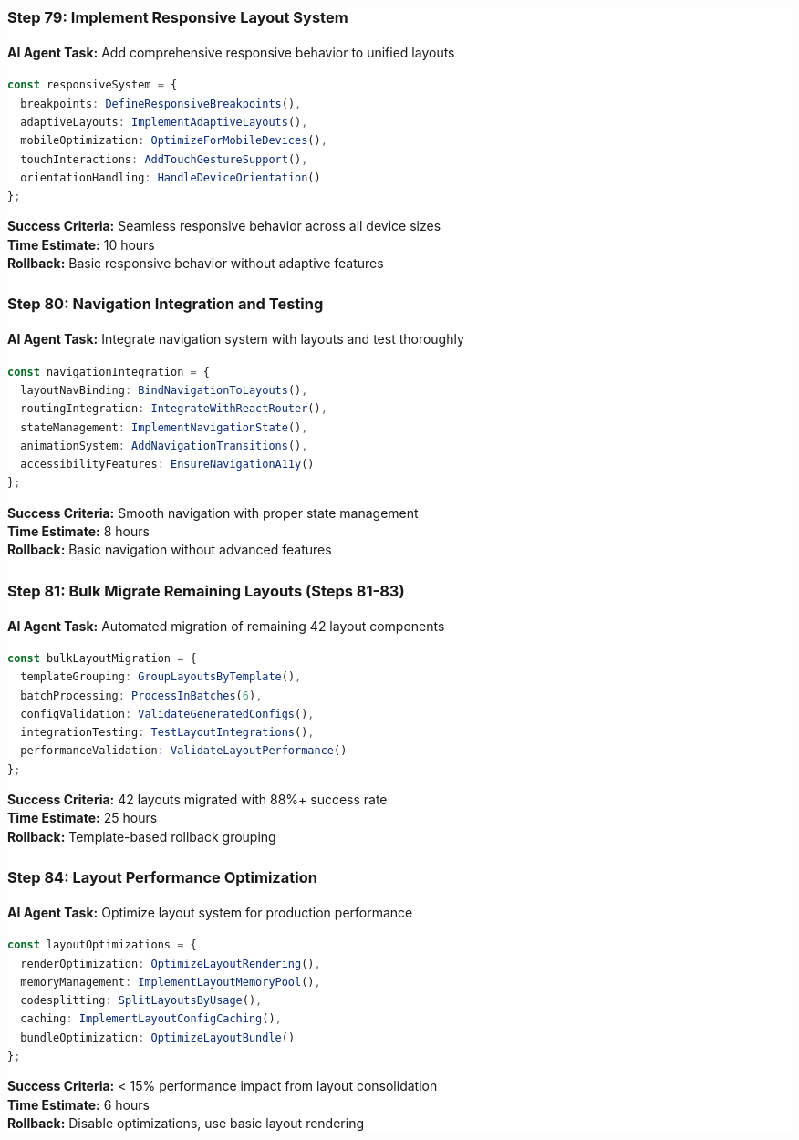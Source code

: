### Step 79: Implement Responsive Layout System
**AI Agent Task:** Add comprehensive responsive behavior to unified layouts
```typescript
const responsiveSystem = {
  breakpoints: DefineResponsiveBreakpoints(),
  adaptiveLayouts: ImplementAdaptiveLayouts(),
  mobileOptimization: OptimizeForMobileDevices(),
  touchInteractions: AddTouchGestureSupport(),
  orientationHandling: HandleDeviceOrientation()
};
```
**Success Criteria:** Seamless responsive behavior across all device sizes  
**Time Estimate:** 10 hours  
**Rollback:** Basic responsive behavior without adaptive features

### Step 80: Navigation Integration and Testing
**AI Agent Task:** Integrate navigation system with layouts and test thoroughly
```typescript
const navigationIntegration = {
  layoutNavBinding: BindNavigationToLayouts(),
  routingIntegration: IntegrateWithReactRouter(),
  stateManagement: ImplementNavigationState(),
  animationSystem: AddNavigationTransitions(),
  accessibilityFeatures: EnsureNavigationA11y()
};
```
**Success Criteria:** Smooth navigation with proper state management  
**Time Estimate:** 8 hours  
**Rollback:** Basic navigation without advanced features

### Step 81: Bulk Migrate Remaining Layouts (Steps 81-83)
**AI Agent Task:** Automated migration of remaining 42 layout components
```typescript
const bulkLayoutMigration = {
  templateGrouping: GroupLayoutsByTemplate(),
  batchProcessing: ProcessInBatches(6),
  configValidation: ValidateGeneratedConfigs(),
  integrationTesting: TestLayoutIntegrations(),
  performanceValidation: ValidateLayoutPerformance()
};
```
**Success Criteria:** 42 layouts migrated with 88%+ success rate  
**Time Estimate:** 25 hours  
**Rollback:** Template-based rollback grouping

### Step 84: Layout Performance Optimization
**AI Agent Task:** Optimize layout system for production performance
```typescript
const layoutOptimizations = {
  renderOptimization: OptimizeLayoutRendering(),
  memoryManagement: ImplementLayoutMemoryPool(),
  codesplitting: SplitLayoutsByUsage(), 
  caching: ImplementLayoutConfigCaching(),
  bundleOptimization: OptimizeLayoutBundle()
};
```
**Success Criteria:** < 15% performance impact from layout consolidation  
**Time Estimate:** 6 hours  
**Rollback:** Disable optimizations, use basic layout rendering
